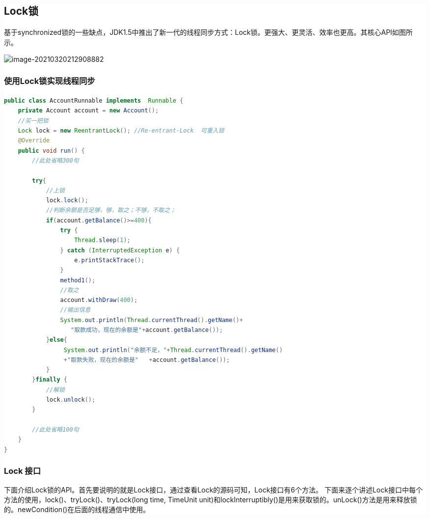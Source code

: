 ## Lock锁

基于synchronized锁的一些缺点，JDK1.5中推出了新一代的线程同步方式：Lock锁。更强大、更灵活、效率也更高。其核心API如图所示。

![image-20210320212908882](https://happychan.oss-cn-shenzhen.aliyuncs.com/img/pic/20210320212909.png)

### **使用Lock锁实现线程同步**

```java
public class AccountRunnable implements  Runnable {
    private Account account = new Account();
    //买一把锁
    Lock lock = new ReentrantLock(); //Re-entrant-Lock  可重入锁
    @Override
    public void run() {
        //此处省略300句
        
        try{
			//上锁
            lock.lock();
            //判断余额是否足够，够，取之；不够，不取之；
            if(account.getBalance()>=400){
                try {
                    Thread.sleep(1);
                } catch (InterruptedException e) {
                    e.printStackTrace();
                }
                method1();
                //取之
                account.withDraw(400);
                //输出信息
                System.out.println(Thread.currentThread().getName()+
                   "取款成功，现在的余额是"+account.getBalance());
            }else{
                 System.out.println("余额不足，"+Thread.currentThread().getName()
                 +"取款失败，现在的余额是"   +account.getBalance());
            }
        }finally {
            //解锁
            lock.unlock();
        }
        
        //此处省略100句
    }
}
```

### Lock 接口

下面介绍Lock锁的API。首先要说明的就是Lock接口，通过查看Lock的源码可知，Lock接口有6个方法。 下面来逐个讲述Lock接口中每个方法的使用，lock()、tryLock()、tryLock(long time, TimeUnit unit)和lockInterruptibly()是用来获取锁的。unLock()方法是用来释放锁的。newCondition()在后面的线程通信中使用。
